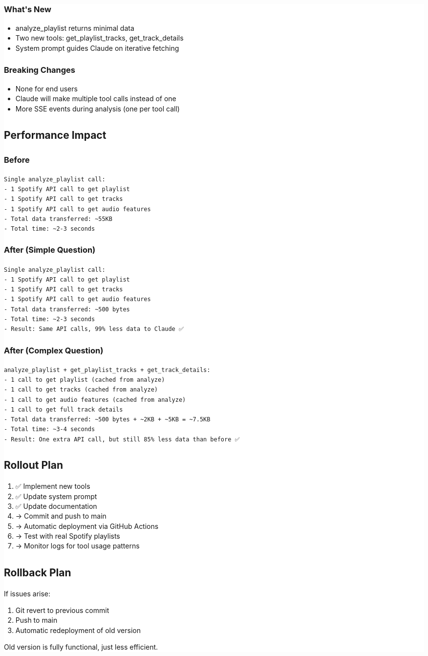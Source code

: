 ### What's New
- analyze_playlist returns minimal data
- Two new tools: get_playlist_tracks, get_track_details
- System prompt guides Claude on iterative fetching

### Breaking Changes
- None for end users
- Claude will make multiple tool calls instead of one
- More SSE events during analysis (one per tool call)

## Performance Impact

### Before
```
Single analyze_playlist call:
- 1 Spotify API call to get playlist
- 1 Spotify API call to get tracks
- 1 Spotify API call to get audio features
- Total data transferred: ~55KB
- Total time: ~2-3 seconds
```

### After (Simple Question)
```
Single analyze_playlist call:
- 1 Spotify API call to get playlist
- 1 Spotify API call to get tracks
- 1 Spotify API call to get audio features
- Total data transferred: ~500 bytes
- Total time: ~2-3 seconds
- Result: Same API calls, 99% less data to Claude ✅
```

### After (Complex Question)
```
analyze_playlist + get_playlist_tracks + get_track_details:
- 1 call to get playlist (cached from analyze)
- 1 call to get tracks (cached from analyze)
- 1 call to get audio features (cached from analyze)
- 1 call to get full track details
- Total data transferred: ~500 bytes + ~2KB + ~5KB = ~7.5KB
- Total time: ~3-4 seconds
- Result: One extra API call, but still 85% less data than before ✅
```

## Rollout Plan

1. ✅ Implement new tools
2. ✅ Update system prompt
3. ✅ Update documentation
4. → Commit and push to main
5. → Automatic deployment via GitHub Actions
6. → Test with real Spotify playlists
7. → Monitor logs for tool usage patterns

## Rollback Plan

If issues arise:
1. Git revert to previous commit
2. Push to main
3. Automatic redeployment of old version

Old version is fully functional, just less efficient.